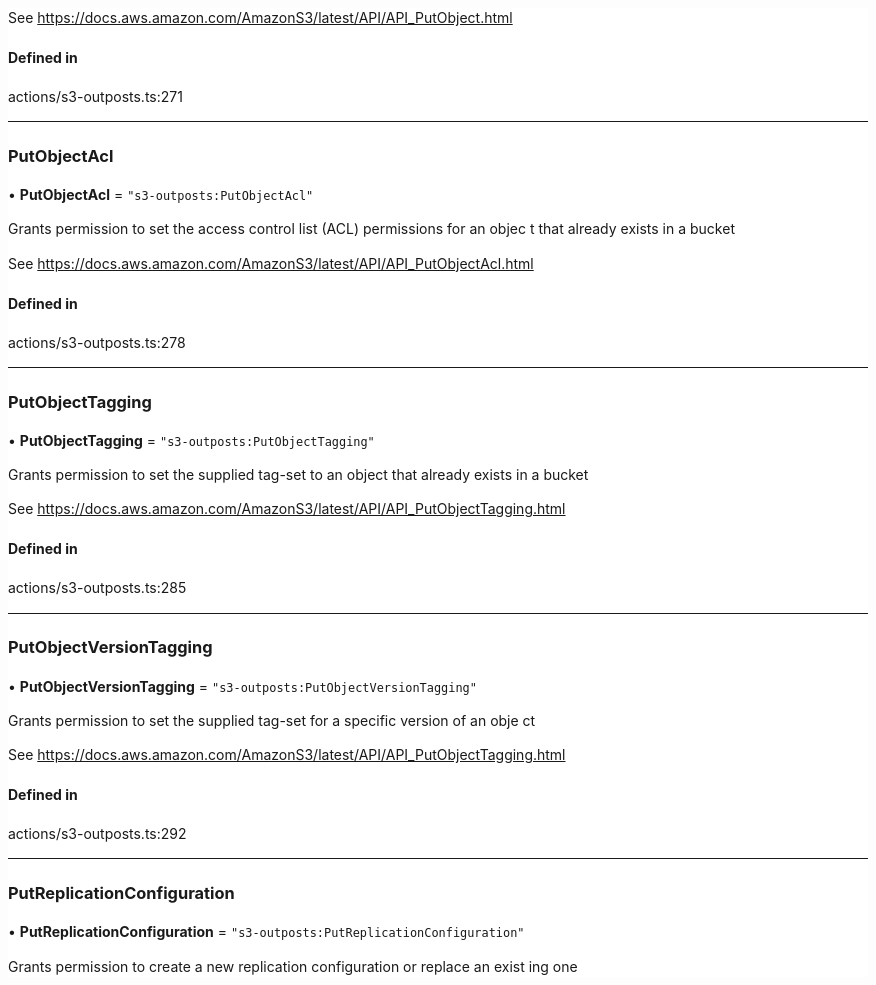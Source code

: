 See https://docs.aws.amazon.com/AmazonS3/latest/API/API_PutObject.html

#### Defined in

actions/s3-outposts.ts:271

___

### PutObjectAcl

• **PutObjectAcl** = ``"s3-outposts:PutObjectAcl"``

Grants permission to set the access control list (ACL) permissions for an objec
t that already exists in a bucket

See https://docs.aws.amazon.com/AmazonS3/latest/API/API_PutObjectAcl.html

#### Defined in

actions/s3-outposts.ts:278

___

### PutObjectTagging

• **PutObjectTagging** = ``"s3-outposts:PutObjectTagging"``

Grants permission to set the supplied tag-set to an object that already exists
in a bucket

See https://docs.aws.amazon.com/AmazonS3/latest/API/API_PutObjectTagging.html

#### Defined in

actions/s3-outposts.ts:285

___

### PutObjectVersionTagging

• **PutObjectVersionTagging** = ``"s3-outposts:PutObjectVersionTagging"``

Grants permission to set the supplied tag-set for a specific version of an obje
ct

See https://docs.aws.amazon.com/AmazonS3/latest/API/API_PutObjectTagging.html

#### Defined in

actions/s3-outposts.ts:292

___

### PutReplicationConfiguration

• **PutReplicationConfiguration** = ``"s3-outposts:PutReplicationConfiguration"``

Grants permission to create a new replication configuration or replace an exist
ing one
